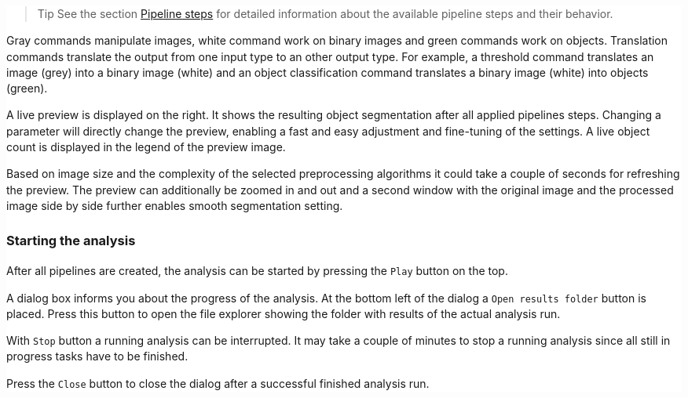 > Tip See the section [Pipeline steps](pipeline-steps) for detailed information about the available pipeline steps and their behavior.

Gray commands manipulate images, white command work on binary images and green commands work on objects.
Translation commands translate the output from one input type to an other output type.
For example, a threshold command translates an image (grey) into a binary image (white) and an object classification command translates a binary image (white) into objects (green).


A live preview is displayed on the right.
It shows the resulting object segmentation after all applied pipelines steps.
Changing a parameter will directly change the preview, enabling a fast and easy adjustment and fine-tuning of the settings. 
A live object count is displayed in the legend of the preview image.

Based on image size and the complexity of the selected preprocessing algorithms it could take a couple of seconds for refreshing the preview.
The preview can additionally be zoomed in and out and a second window with the original image and the processed image side by side further enables smooth segmentation setting. 



### Starting the analysis

After all pipelines are created, the analysis can be started by pressing the `Play` button on the top.

A dialog box informs you about the progress of the analysis.
At the bottom left of the dialog a `Open results folder` button is placed.
Press this button to open the file explorer showing the folder with results of the actual analysis run.

With `Stop` button a running analysis can be interrupted.
It may take a couple of minutes to stop a running analysis since all still in progress tasks have to be finished.

Press the `Close` button to close the dialog after a successful finished analysis run.
